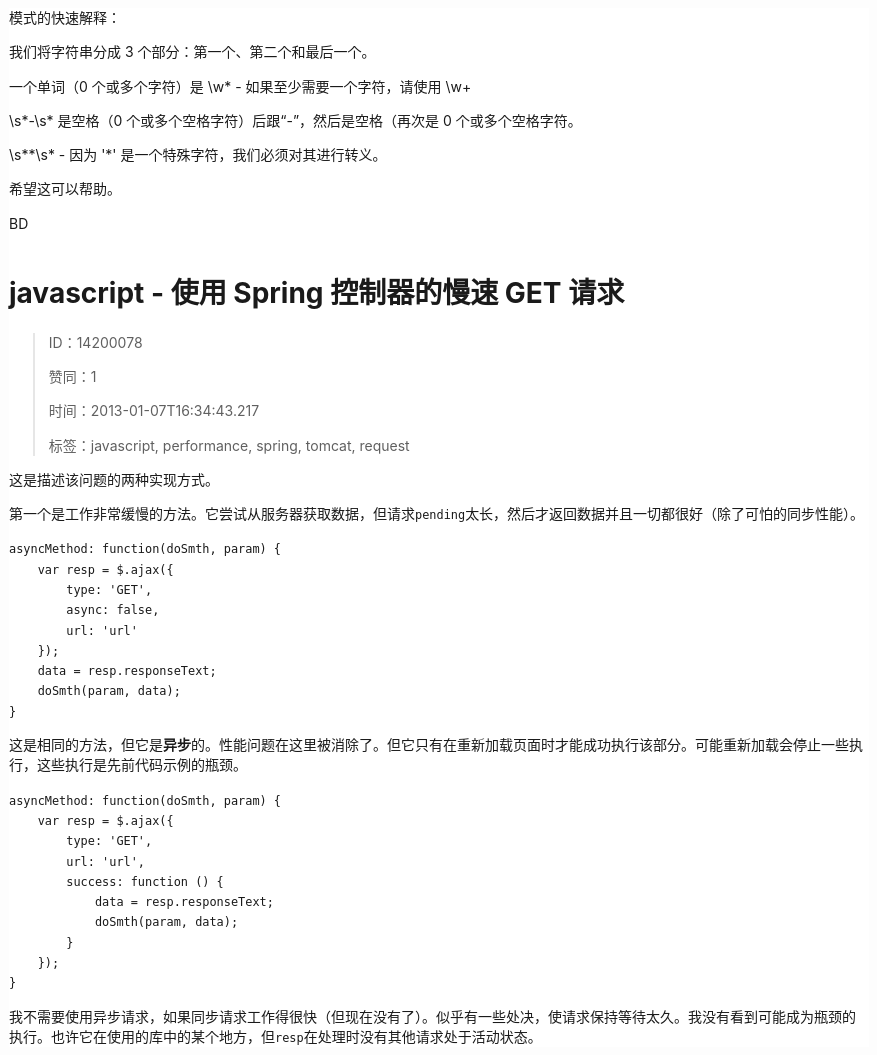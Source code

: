 模式的快速解释：

我们将字符串分成 3 个部分：第一个、第二个和最后一个。

一个单词（0 个或多个字符）是 \w* - 如果至少需要一个字符，请使用 \w+

\s*-\s* 是空格（0 个或多个空格字符）后跟“-”，然后是空格（再次是 0 个或多个空格字符。

\s*\*\s* - 因为 '*' 是一个特殊字符，我们必须对其进行转义。

希望这可以帮助。

BD

# javascript - 使用 Spring 控制器的慢速 GET 请求

> ID：14200078
> 
> 赞同：1
> 
> 时间：2013-01-07T16:34:43.217
> 
> 标签：javascript, performance, spring, tomcat, request

这是描述该问题的两种实现方式。

第一个是工作非常缓慢的方法。它尝试从服务器获取数据，但请求`pending`太长，然后才返回数据并且一切都很好（除了可怕的同步性能）。

```
asyncMethod: function(doSmth, param) {  
    var resp = $.ajax({
        type: 'GET',
        async: false,
        url: 'url'
    });
    data = resp.responseText;
    doSmth(param, data);
} 
```

这是相同的方法，但它是**异步**的。性能问题在这里被消除了。但它只有在重新加载页面时才能成功执行该部分。可能重新加载会停止一些执行，这些执行是先前代码示例的瓶颈。

```
asyncMethod: function(doSmth, param) {  
    var resp = $.ajax({
        type: 'GET',
        url: 'url',
        success: function () {
            data = resp.responseText;
            doSmth(param, data);
        }
    });
} 
```

我不需要使用异步请求，如果同步请求工作得很快（但现在没有了）。似乎有一些处决，使请求保持等待太久。我没有看到可能成为瓶颈的执行。也许它在使用的库中的某个地方，但`resp`在处理时没有其他请求处于活动状态。
